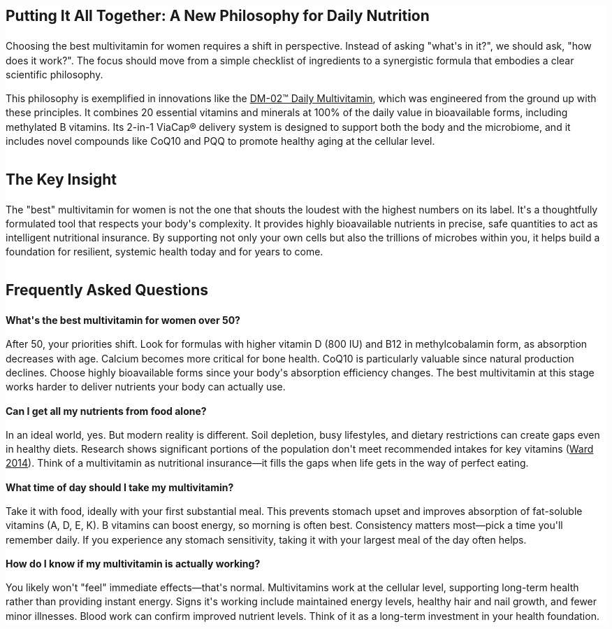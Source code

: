 ## Putting It All Together: A New Philosophy for Daily Nutrition

Choosing the best multivitamin for women requires a shift in perspective. Instead of asking "what's in it?", we should ask, "how does it work?". The focus should move from a simple checklist of ingredients to a synergistic formula that embodies a clear scientific philosophy.

This philosophy is exemplified in innovations like the [DM-02™ Daily Multivitamin](https://seed.com/daily-multivitamin), which was engineered from the ground up with these principles. It combines 20 essential vitamins and minerals at 100% of the daily value in bioavailable forms, including methylated B vitamins. Its 2-in-1 ViaCap® delivery system is designed to support both the body and the microbiome, and it includes novel compounds like CoQ10 and PQQ to promote healthy aging at the cellular level.

## The Key Insight

The "best" multivitamin for women is not the one that shouts the loudest with the highest numbers on its label. It's a thoughtfully formulated tool that respects your body's complexity. It provides highly bioavailable nutrients in precise, safe quantities to act as intelligent nutritional insurance. By supporting not only your own cells but also the trillions of microbes within you, it helps build a foundation for resilient, systemic health today and for years to come.

## Frequently Asked Questions

**What's the best multivitamin for women over 50?**

After 50, your priorities shift. Look for formulas with higher vitamin D (800 IU) and B12 in methylcobalamin form, as absorption decreases with age. Calcium becomes more critical for bone health. CoQ10 is particularly valuable since natural production declines. Choose highly bioavailable forms since your body's absorption efficiency changes. The best multivitamin at this stage works harder to deliver nutrients your body can actually use.

**Can I get all my nutrients from food alone?**

In an ideal world, yes. But modern reality is different. Soil depletion, busy lifestyles, and dietary restrictions can create gaps even in healthy diets. Research shows significant portions of the population don't meet recommended intakes for key vitamins ([Ward 2014](https://doi.org/10.1186/1475-2891-13-72)). Think of a multivitamin as nutritional insurance—it fills the gaps when life gets in the way of perfect eating.

**What time of day should I take my multivitamin?**

Take it with food, ideally with your first substantial meal. This prevents stomach upset and improves absorption of fat-soluble vitamins (A, D, E, K). B vitamins can boost energy, so morning is often best. Consistency matters most—pick a time you'll remember daily. If you experience any stomach sensitivity, taking it with your largest meal of the day often helps.

**How do I know if my multivitamin is actually working?**

You likely won't "feel" immediate effects—that's normal. Multivitamins work at the cellular level, supporting long-term health rather than providing instant energy. Signs it's working include maintained energy levels, healthy hair and nail growth, and fewer minor illnesses. Blood work can confirm improved nutrient levels. Think of it as a long-term investment in your health foundation.
